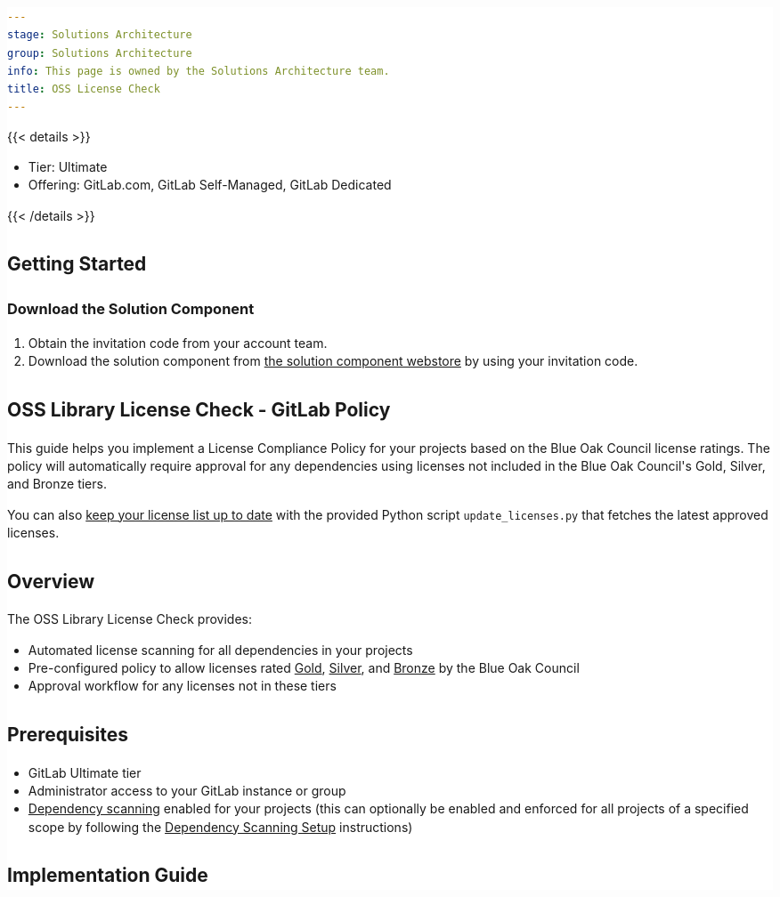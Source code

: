 ```yaml
---
stage: Solutions Architecture
group: Solutions Architecture
info: This page is owned by the Solutions Architecture team.
title: OSS License Check
---
```


{{< details >}}

- Tier: Ultimate
- Offering: GitLab.com, GitLab Self-Managed, GitLab Dedicated

{{< /details >}}

## Getting Started

### Download the Solution Component

1. Obtain the invitation code from your account team.
1. Download the solution component from [the solution component webstore](https://cloud.gitlab-accelerator-marketplace.com) by using your invitation code.

## OSS Library License Check - GitLab Policy

This guide helps you implement a License Compliance Policy for your projects based on the Blue Oak Council license ratings. The policy will automatically require approval for any dependencies using licenses not included in the Blue Oak Council's Gold, Silver, and Bronze tiers.

You can also [keep your license list up to date](#keeping-your-license-list-up-to-date) with the provided Python script `update_licenses.py` that fetches the latest approved licenses.

## Overview

The OSS Library License Check provides:

- Automated license scanning for all dependencies in your projects
- Pre-configured policy to allow licenses rated [Gold](https://blueoakcouncil.org/list#gold), [Silver](https://blueoakcouncil.org/list#silver), and [Bronze](https://blueoakcouncil.org/list#bronze) by the Blue Oak Council
- Approval workflow for any licenses not in these tiers

## Prerequisites

- GitLab Ultimate tier
- Administrator access to your GitLab instance or group
- [Dependency scanning](../../user/application_security/dependency_scanning/_index.md) enabled for your projects (this can optionally be enabled and enforced for all projects of a specified scope by following the [Dependency Scanning Setup](#setting-up-dependency-scanning-from-scratch) instructions)

## Implementation Guide
